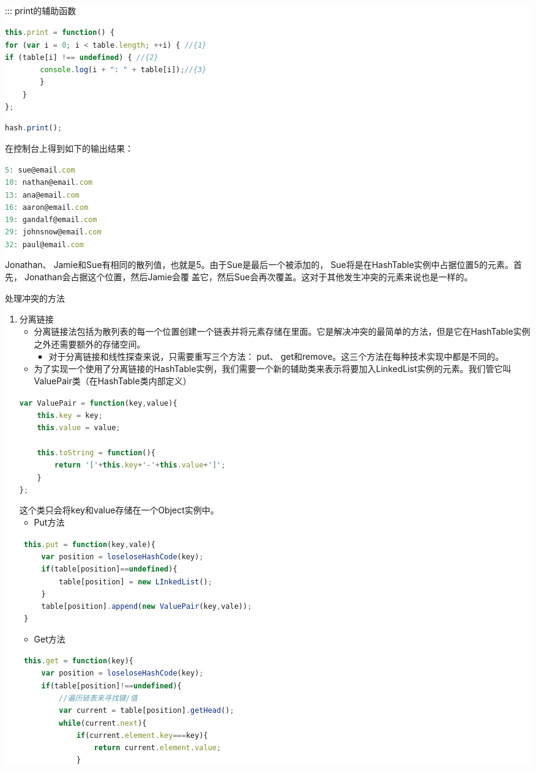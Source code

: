 ::: 
print的辅助函数
``` js
this.print = function() {
for (var i = 0; i < table.length; ++i) { //{1}
if (table[i] !== undefined) { //{2}
        console.log(i + ": " + table[i]);//{3}
        }
    }
};
```
``` js
hash.print();
```

在控制台上得到如下的输出结果：

``` js
5: sue@email.com
10: nathan@email.com
13: ana@email.com
16: aaron@email.com
19: gandalf@email.com
29: johnsnow@email.com
32: paul@email.com
```
Jonathan、 Jamie和Sue有相同的散列值，也就是5。由于Sue是最后一个被添加的， Sue将是在HashTable实例中占据位置5的元素。首先， Jonathan会占据这个位置，然后Jamie会覆
盖它，然后Sue会再次覆盖。这对于其他发生冲突的元素来说也是一样的。

处理冲突的方法
1. 分离链接
   - 分离链接法包括为散列表的每一个位置创建一个链表并将元素存储在里面。它是解决冲突的最简单的方法，但是它在HashTable实例之外还需要额外的存储空间。
      - 对于分离链接和线性探查来说，只需要重写三个方法： put、 get和remove。这三个方法在每种技术实现中都是不同的。
   - 为了实现一个使用了分离链接的HashTable实例，我们需要一个新的辅助类来表示将要加入LinkedList实例的元素。我们管它叫ValuePair类（在HashTable类内部定义）
   ``` js
   var ValuePair = function(key,value){
       this.key = key;
       this.value = value;

       this.toString = function(){
           return '['+this.key+'-'+this.value+']';
       }
   };
   ```
   这个类只会将key和value存储在一个Object实例中。
   * Put方法
   ``` js
    this.put = function(key,vale){
        var position = loseloseHashCode(key);
        if(table[position]==undefined){
            table[position] = new LInkedList();
        }
        table[position].append(new ValuePair(key,vale));
    }
   ```
   * Get方法
   ``` js
    this.get = function(key){
        var position = loseloseHashCode(key);
        if(table[position]!==undefined){
            //遍历链表来寻找键/值
            var current = table[position].getHead();
            while(current.next){
                if(current.element.key===key){
                    return current.element.value;
                }
   ```